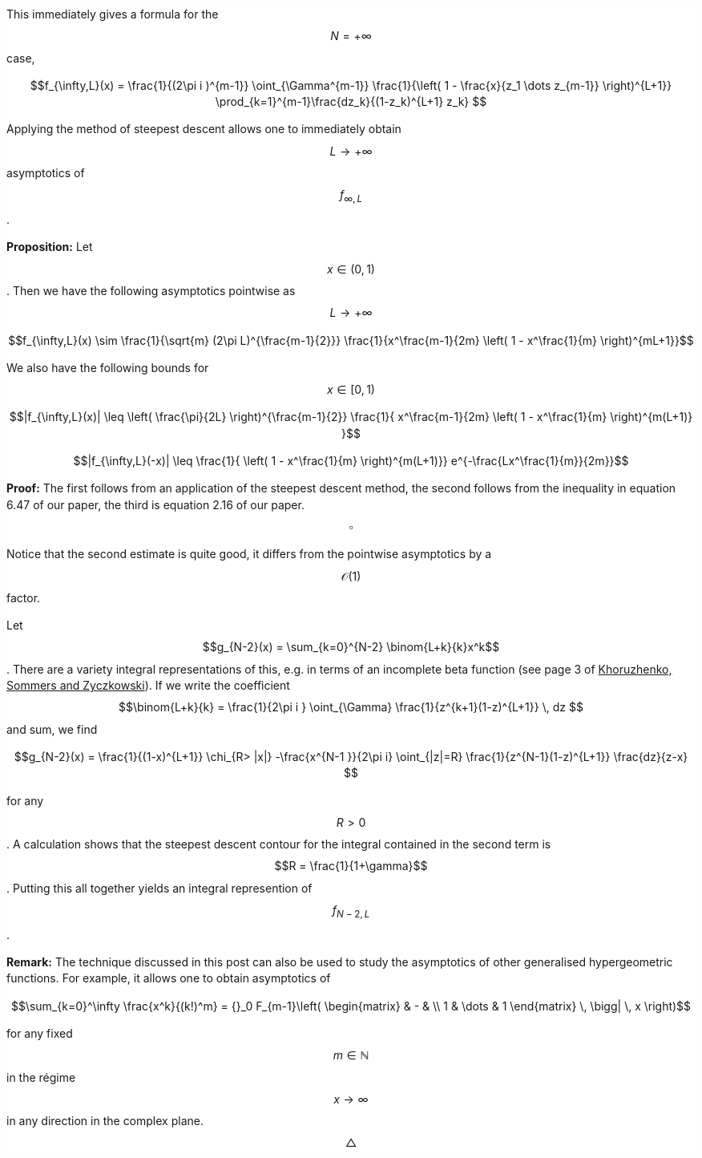 This immediately gives a formula for the $$N = +\infty$$ case,

$$f_{\infty,L}(x) = \frac{1}{(2\pi i )^{m-1}} \oint_{\Gamma^{m-1}} \frac{1}{\left( 1 - \frac{x}{z_1 \dots z_{m-1}} \right)^{L+1}} \prod_{k=1}^{m-1}\frac{dz_k}{(1-z_k)^{L+1} z_k} $$

Applying the method of steepest descent allows one to immediately obtain $$L \to +\infty$$ asymptotics of $$f_{\infty,L}$$.

**Proposition:** Let $$x \in (0,1)$$. Then we have the following asymptotics pointwise as $$L \to +\infty$$

$$f_{\infty,L}(x) \sim \frac{1}{\sqrt{m} (2\pi L)^{\frac{m-1}{2}}} \frac{1}{x^\frac{m-1}{2m} \left( 1 - x^\frac{1}{m} \right)^{mL+1}}$$

We also have the following bounds for $$x \in [0,1)$$

$$|f_{\infty,L}(x)| \leq \left( \frac{\pi}{2L} \right)^{\frac{m-1}{2}} \frac{1}{ x^\frac{m-1}{2m} \left( 1 - x^\frac{1}{m} \right)^{m(L+1)} }$$

$$|f_{\infty,L}(-x)| \leq  \frac{1}{  \left( 1 - x^\frac{1}{m} \right)^{m(L+1)}} e^{-\frac{Lx^\frac{1}{m}}{2m}}$$

**Proof:** The first follows from an application of the steepest descent method, the second follows from the inequality in equation 6.47 of our paper, the third is equation 2.16 of our paper. $$\square$$

Notice that the second estimate is quite good, it differs from the pointwise asymptotics by a $$\mathcal{O}(1)$$ factor.

Let $$g_{N-2}(x) = \sum_{k=0}^{N-2} \binom{L+k}{k}x^k$$. There are a variety integral representations of this, e.g. in terms of an incomplete beta function (see page 3 of [Khoruzhenko, Sommers and Zyczkowski](https://arxiv.org/abs/1008.2075)). If we write the coefficient $$\binom{L+k}{k} = \frac{1}{2\pi i } \oint_{\Gamma} \frac{1}{z^{k+1}(1-z)^{L+1}} \, dz $$ and sum, we find

$$g_{N-2}(x) = \frac{1}{(1-x)^{L+1}} \chi_{R> |x|} -\frac{x^{N-1 }}{2\pi i} \oint_{|z|=R} \frac{1}{z^{N-1}(1-z)^{L+1}} \frac{dz}{z-x} $$

for any $$R > 0$$. A calculation shows that the steepest descent contour for the integral contained in the second term is $$R = \frac{1}{1+\gamma}$$. Putting this all together yields an integral represention of $$f_{N-2,L}$$.

**Remark:** The technique discussed in this post can also be used to study the asymptotics of other generalised hypergeometric functions. For example, it allows one to obtain asymptotics of

$$\sum_{k=0}^\infty \frac{x^k}{(k!)^m} = {}_0 F_{m-1}\left( \begin{matrix}  & - &  \\
  1 & \dots & 1 \end{matrix} \, \bigg| \, x \right)$$

for any fixed $$m \in \mathbb{N}$$ in the régime $$x \to \infty$$ in any direction in the complex plane. $$\triangle$$
